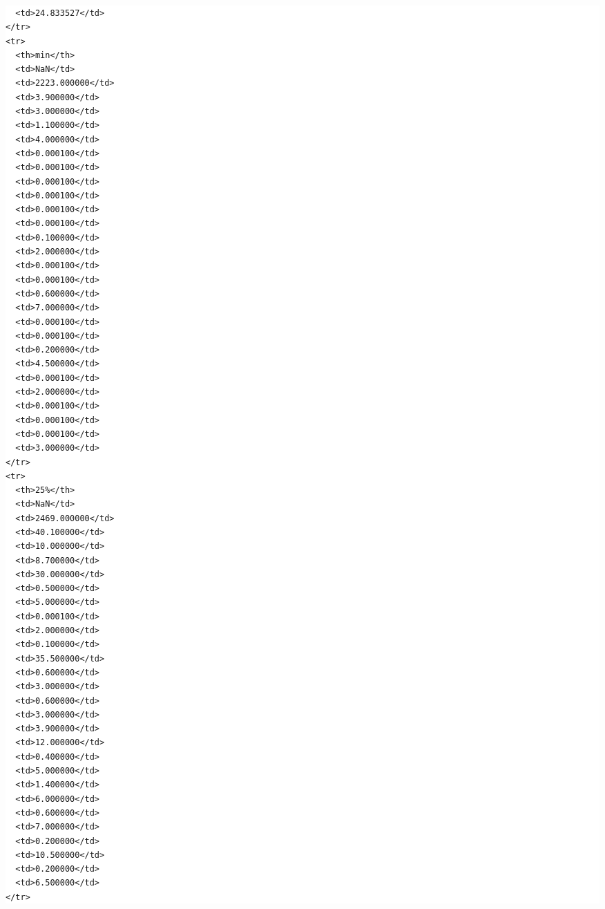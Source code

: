       <td>24.833527</td>
    </tr>
    <tr>
      <th>min</th>
      <td>NaN</td>
      <td>2223.000000</td>
      <td>3.900000</td>
      <td>3.000000</td>
      <td>1.100000</td>
      <td>4.000000</td>
      <td>0.000100</td>
      <td>0.000100</td>
      <td>0.000100</td>
      <td>0.000100</td>
      <td>0.000100</td>
      <td>0.000100</td>
      <td>0.100000</td>
      <td>2.000000</td>
      <td>0.000100</td>
      <td>0.000100</td>
      <td>0.600000</td>
      <td>7.000000</td>
      <td>0.000100</td>
      <td>0.000100</td>
      <td>0.200000</td>
      <td>4.500000</td>
      <td>0.000100</td>
      <td>2.000000</td>
      <td>0.000100</td>
      <td>0.000100</td>
      <td>0.000100</td>
      <td>3.000000</td>
    </tr>
    <tr>
      <th>25%</th>
      <td>NaN</td>
      <td>2469.000000</td>
      <td>40.100000</td>
      <td>10.000000</td>
      <td>8.700000</td>
      <td>30.000000</td>
      <td>0.500000</td>
      <td>5.000000</td>
      <td>0.000100</td>
      <td>2.000000</td>
      <td>0.100000</td>
      <td>35.500000</td>
      <td>0.600000</td>
      <td>3.000000</td>
      <td>0.600000</td>
      <td>3.000000</td>
      <td>3.900000</td>
      <td>12.000000</td>
      <td>0.400000</td>
      <td>5.000000</td>
      <td>1.400000</td>
      <td>6.000000</td>
      <td>0.600000</td>
      <td>7.000000</td>
      <td>0.200000</td>
      <td>10.500000</td>
      <td>0.200000</td>
      <td>6.500000</td>
    </tr>